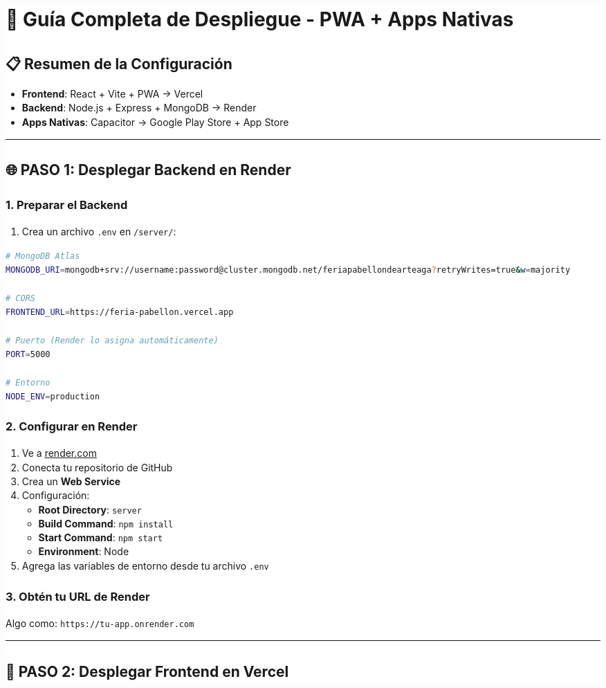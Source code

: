 # 🚀 Guía Completa de Despliegue - PWA + Apps Nativas

## 📋 Resumen de la Configuración

- **Frontend**: React + Vite + PWA → Vercel
- **Backend**: Node.js + Express + MongoDB → Render
- **Apps Nativas**: Capacitor → Google Play Store + App Store

---

## 🌐 PASO 1: Desplegar Backend en Render

### 1. Preparar el Backend

1. Crea un archivo `.env` en `/server/`:
```bash
# MongoDB Atlas
MONGODB_URI=mongodb+srv://username:password@cluster.mongodb.net/feriapabellondearteaga?retryWrites=true&w=majority

# CORS
FRONTEND_URL=https://feria-pabellon.vercel.app

# Puerto (Render lo asigna automáticamente)
PORT=5000

# Entorno
NODE_ENV=production
```

### 2. Configurar en Render

1. Ve a [render.com](https://render.com)
2. Conecta tu repositorio de GitHub
3. Crea un **Web Service**
4. Configuración:
   - **Root Directory**: `server`
   - **Build Command**: `npm install`
   - **Start Command**: `npm start`
   - **Environment**: Node
5. Agrega las variables de entorno desde tu archivo `.env`

### 3. Obtén tu URL de Render
Algo como: `https://tu-app.onrender.com`

---

## 🎨 PASO 2: Desplegar Frontend en Vercel
